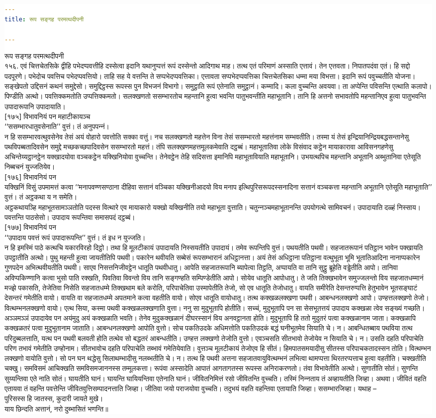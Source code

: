 ```yaml
---
title: रूप सङ्गह परमत्थदीपनी

---
```

रूप सङ्गह परमत्थदीपनी  
१५६. एवं चित्तचेतसिके द्वीहि पभेदप्पवत्तीहि दस्सेत्वा इदानि यथानुप्पत्तं रूपं दस्सेन्तो आदिगाथ माह। तत्थ एतं परिमाणं अस्साति एत्तावं। तेन एत्तवता। निपातपदंवा एतं। हि सद्दो पदपूरणे। पभेदोच पवत्तिच पभेदप्पवत्तियो। ताहि सह ये वत्तन्ति ते सप्पभेदप्पवत्तिका। एत्तावता सप्पभेदप्पवत्तिका चित्तचेतसिका धम्मा मया विभत्ता। इदानि रूपं पवुच्‍चतीति योजना। सङ्खेपतो उद्दिसनं कथनं समुद्देसो। समुद्दिट्ठस्स रूपस्स पुन विभजनं विभागो। समुट्ठाति रूपं एतेनाति समुट्ठानं। कम्मादि। कला वुच्‍चन्ति अवयवा। ता अप्पेन्ति पविसन्ति एत्थाति कलापो। पिण्डीति अत्थो। पवत्तिक्‍कमतोति उप्पत्तिक्‍कमतो। सलक्खणतो ससम्भारतोच महन्तानि हुत्वा भवन्ति पातुभवन्तीति महाभूतानि। तानि हि अत्तनो सभावतोपि महन्तानिएव हुत्वा पातुभवन्ति उपादारूपानि उपादायाति।  
[१७५] विभावनियं पन महाटीकायञ्‍च  
‘‘ससम्भारधातुवसेनाति’’ वुत्तं। तं अनुपपन्‍नं।  
न हि ससम्भारवत्थुवसेनेव तेसं अयं वोहारो पवत्तोति सक्‍का वत्तुं। नच सलक्खणतो महत्तेन विना तेसं ससम्भारतो महत्तंनाम सम्भवतीति। तस्मा यं तेसं इन्द्रियानिन्द्रियबद्धसन्तानेसु पथविपब्बतादिवसेन समुद्दे मच्छकच्छपादिवसेन ससम्भारतो महत्तं। तंपि सलक्खणमहत्तमूलकमेवाति दट्ठब्बं। महाभूतातिवा लोके विसंवाद कट्ठेन मायाकारावा आविसनगहणेसु अचिन्तेय्यट्ठानट्ठेन यक्खादयोवा वञ्‍चकट्ठेन यक्खिनियोवा वुच्‍चन्ति। तेनेवट्ठेन तेहि सदिसत्ता इमानिपि महाभूतावियाति महाभूतानि। उभयत्थपिच महन्तानि अभूतानि अब्भुतानिवा एतेसूति निब्बचनं युज्‍जतियेव।  
[१७६] विभावनियं पन  
यक्खिनिं विसुं उपमामत्तं कत्वा ‘‘मनापवण्णसण्ठाना दीहिवा सत्तानं वञ्‍चिका यक्खिनीआदयो विय मनाप इत्थिपुरिसरूपदस्सनादिना सत्तानं वञ्‍चकत्ता महन्तानि अभूतानि एतेसूति महाभूताति’’ वुत्तं। तं अट्ठकथा य न समेति।  
अट्ठकथायञ्हि महाभूतसामञ्‍ञतोति पदस्स वित्थारे एव मायाकारो यक्खो यक्खिनीति तयो महाभूता वुत्ताति। चतुन्‍नञ्‍चमहाभूतानन्ति उपयोगत्थे सामिवचनं। उपादायाति दळ्हं निस्साय। पवत्तन्ति पाठसेसो। उपादाय रूपन्तिवा समासपदं दट्ठब्बं।  
[१७७] विभावनियं पन  
‘‘उपादाय पवत्तं रूपं उपादारूपन्ति’’ वुत्तं। तं इध न युज्‍जति।  
न हि इमस्मिं पाठे कत्थचि यकारविरहो दिट्ठो। तथा हि मूलटीकायं उपादायति निस्सयतीति उपादायं। तमेव रूपन्तिपि वुत्तं। पथयतीति पथवी। सहजातरूपानं पतिट्ठान भावेन पक्खायति उपट्ठातीति अत्थो। पुथु महन्ती हुत्वा जायतीतिपि पथवी। पकारेन थवीयति सब्बेसं रूपसम्भारानं अधिट्ठानत्ता। अयं तेसं अधिट्ठाना पतिट्ठाना वत्थुभूता भूमि भूतातिआदिना नानाप्पकारेन गुणपदेन अभित्थवीयतीति पथवी। साएव निसत्तनिजीवट्ठेन धातूति पथवीधातु। आपेति सहजातरूपानि ब्यापेत्वा तिट्ठति, अप्पायति वा तानि सुट्ठु ब्रूहेति वड्ढेतीति आपो। तानिवा अविप्पकिण्णानि कत्वा भुसो पाति रक्खति, पिवतिवा विवन्तो विय तानि सङ्गण्हति सम्पिण्डेतीति आपो। सोयेव धातूति आपोधातु। ते जति तिक्खभावेन समुज्‍जलन्तो विय सहजातधम्मानं मज्झे पकासति, तेजेतिवा निसेति सहजातधम्मे तिक्खथाम बले करोति, परिपाचेतिवा उस्मापेतीति तेजो, सो एव धातूति तेजोधातु। वायति समीरेति देसन्तरुप्पत्ति हेतुभावेन भूतसङ्घाटं देसन्तरं गमेतीति वायो। वायति वा सहजातधम्मे अपतमाने कत्वा वहतीति वायो। सोएव धातूति वायोधातु। तत्थ कक्खळलक्खणा पथवी। आबन्धनलक्खणो आपो। उण्हत्तलक्खणो तेजो। वित्थम्भनलक्खणो वायो। एत्थ सिया, कस्मा पथवी कक्खळलक्खणाति वुत्ता। ननु सा मुदुभूतापि होतीति। सच्‍चं, मुदुभूतापि पन सा सेसभूतत्तयं उपादाय कक्खळा त्वेव सङ्ख्यं गच्छति। अञ्‍ञमञ्‍ञं उपादायेव पन अयंमुदु अयं कक्खळाति भवति। तेनेव मुदुकक्खळानं दीघरस्सानं विय अनवट्ठानता होति। मुदुभूतापि हि ततो मुदुतरं पत्वा कक्खळानाम जाता। कक्खळापि कक्खळतरं पत्वा मुदुभूतानाम जाताति। आबन्धनलक्खणो आपोति वुत्तो। सोच पकतिउदके अधिमत्तोति पकतिउदकं बद्धं घनीभूतमेव सियाति चे। न। आबन्धितब्बाय पथविया तत्थ परिदुब्बलत्ताति, यत्थ पन पथवी बलवती होति तत्थेव सो बद्धतरं आबन्धतीति। उण्हत्त लक्खणो तेजोति वुत्तो। एवञ्‍चसति सीतभावो तेजोयेव न सियाति चे। न। उसति दहति परिपाचेति परिण तभावं गमेतीति उण्होनाम। सीतभावोच दहति परिपाचेति तब्भावं गमेतियेवाति। वुत्तञ्‍च मूलटीकायं तेजोएव हि सीतं। हिमपातसमयादीसु सीतस्स परिपाचकतादस्सन तोति। वित्थम्भन लक्खणो वायोति वुत्तो। सो पन घन थद्धेसु सिलाथम्भादीसु नलब्भतीति चे। न। तत्थ हि पथवी अत्तना सहजातवायुवित्थम्भनं लभित्वा थामप्पत्ता थिरतरप्पत्ताच हुत्वा वहतीति। चक्खतीति चक्खु। समविसमं आचिक्खति समविसमजाननस्स तम्मूलकत्ता। रूपंवा अस्सादेति आपातं आगतागतस्स रूपस्स अनिराकरणतो। तंवा विभावेतीति अत्थो। सुणातीति सोतं। सुणन्ति सुय्यन्तिवा एते नाति सोतं। घायतीति घानं। घायन्ति घायियन्तिवा एतेनाति घानं। जीवितनिमित्तं रसो जीवितन्ति वुच्‍चति। तस्मिं निन्‍नताय तं अव्हायतीति जिव्हा। अथवा। जीवितं वहति एतायवा तं वहन्ति पवत्तेन्ति जीवितवुत्तिसम्पादनत्ताति जिव्हा। जीतिवा जयो पराजयोवा वुच्‍चति। तदुभयं वहति वहन्तिवा एतायाति जिव्हा। ससम्भारजिव्हा। यथाह –  
पुरिसस्स हि जातस्स, कुदारी जायते मुखे।  
याय छिन्दति अत्तानं, नरो दुब्भासितं भणन्ति॥  